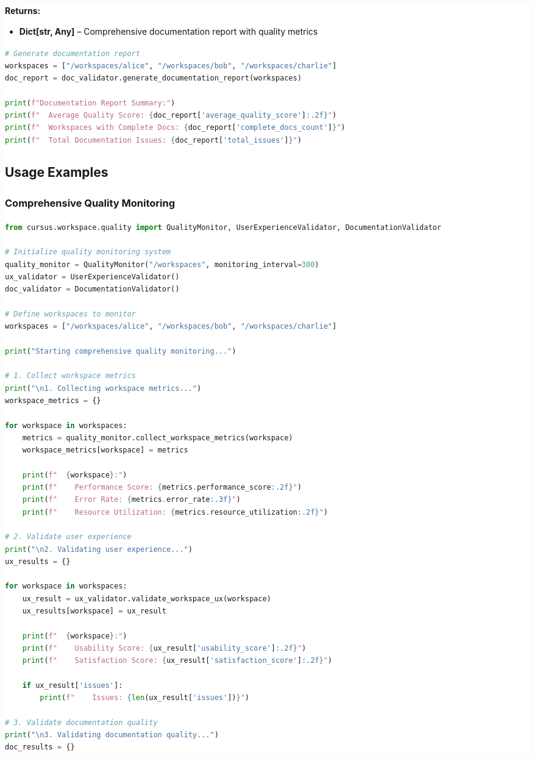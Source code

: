 **Returns:**
- **Dict[str, Any]** – Comprehensive documentation report with quality metrics

```python
# Generate documentation report
workspaces = ["/workspaces/alice", "/workspaces/bob", "/workspaces/charlie"]
doc_report = doc_validator.generate_documentation_report(workspaces)

print(f"Documentation Report Summary:")
print(f"  Average Quality Score: {doc_report['average_quality_score']:.2f}")
print(f"  Workspaces with Complete Docs: {doc_report['complete_docs_count']}")
print(f"  Total Documentation Issues: {doc_report['total_issues']}")
```

## Usage Examples

### Comprehensive Quality Monitoring

```python
from cursus.workspace.quality import QualityMonitor, UserExperienceValidator, DocumentationValidator

# Initialize quality monitoring system
quality_monitor = QualityMonitor("/workspaces", monitoring_interval=300)
ux_validator = UserExperienceValidator()
doc_validator = DocumentationValidator()

# Define workspaces to monitor
workspaces = ["/workspaces/alice", "/workspaces/bob", "/workspaces/charlie"]

print("Starting comprehensive quality monitoring...")

# 1. Collect workspace metrics
print("\n1. Collecting workspace metrics...")
workspace_metrics = {}

for workspace in workspaces:
    metrics = quality_monitor.collect_workspace_metrics(workspace)
    workspace_metrics[workspace] = metrics
    
    print(f"  {workspace}:")
    print(f"    Performance Score: {metrics.performance_score:.2f}")
    print(f"    Error Rate: {metrics.error_rate:.3f}")
    print(f"    Resource Utilization: {metrics.resource_utilization:.2f}")

# 2. Validate user experience
print("\n2. Validating user experience...")
ux_results = {}

for workspace in workspaces:
    ux_result = ux_validator.validate_workspace_ux(workspace)
    ux_results[workspace] = ux_result
    
    print(f"  {workspace}:")
    print(f"    Usability Score: {ux_result['usability_score']:.2f}")
    print(f"    Satisfaction Score: {ux_result['satisfaction_score']:.2f}")
    
    if ux_result['issues']:
        print(f"    Issues: {len(ux_result['issues'])}")

# 3. Validate documentation quality
print("\n3. Validating documentation quality...")
doc_results = {}

```